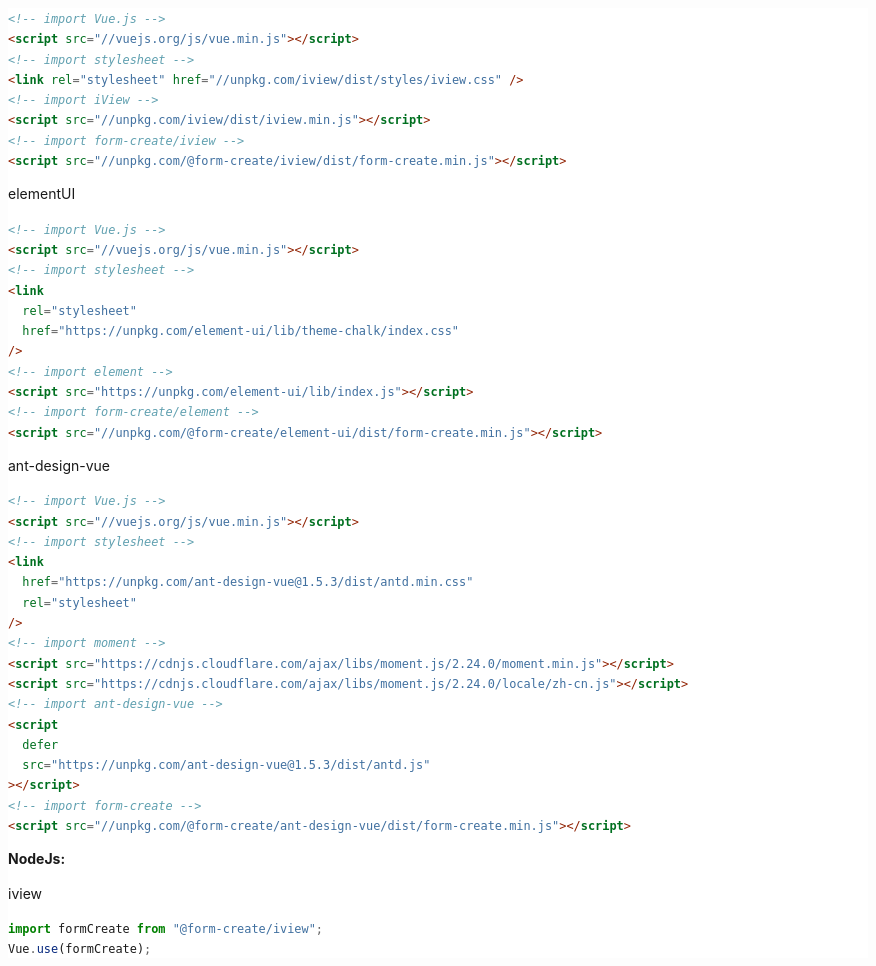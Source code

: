 ```html
<!-- import Vue.js -->
<script src="//vuejs.org/js/vue.min.js"></script>
<!-- import stylesheet -->
<link rel="stylesheet" href="//unpkg.com/iview/dist/styles/iview.css" />
<!-- import iView -->
<script src="//unpkg.com/iview/dist/iview.min.js"></script>
<!-- import form-create/iview -->
<script src="//unpkg.com/@form-create/iview/dist/form-create.min.js"></script>
```

elementUI

```html
<!-- import Vue.js -->
<script src="//vuejs.org/js/vue.min.js"></script>
<!-- import stylesheet -->
<link
  rel="stylesheet"
  href="https://unpkg.com/element-ui/lib/theme-chalk/index.css"
/>
<!-- import element -->
<script src="https://unpkg.com/element-ui/lib/index.js"></script>
<!-- import form-create/element -->
<script src="//unpkg.com/@form-create/element-ui/dist/form-create.min.js"></script>
```

ant-design-vue

```html
<!-- import Vue.js -->
<script src="//vuejs.org/js/vue.min.js"></script>
<!-- import stylesheet -->
<link
  href="https://unpkg.com/ant-design-vue@1.5.3/dist/antd.min.css"
  rel="stylesheet"
/>
<!-- import moment -->
<script src="https://cdnjs.cloudflare.com/ajax/libs/moment.js/2.24.0/moment.min.js"></script>
<script src="https://cdnjs.cloudflare.com/ajax/libs/moment.js/2.24.0/locale/zh-cn.js"></script>
<!-- import ant-design-vue -->
<script
  defer
  src="https://unpkg.com/ant-design-vue@1.5.3/dist/antd.js"
></script>
<!-- import form-create -->
<script src="//unpkg.com/@form-create/ant-design-vue/dist/form-create.min.js"></script>
```

**NodeJs:**

iview

```js
import formCreate from "@form-create/iview";
Vue.use(formCreate);
```
